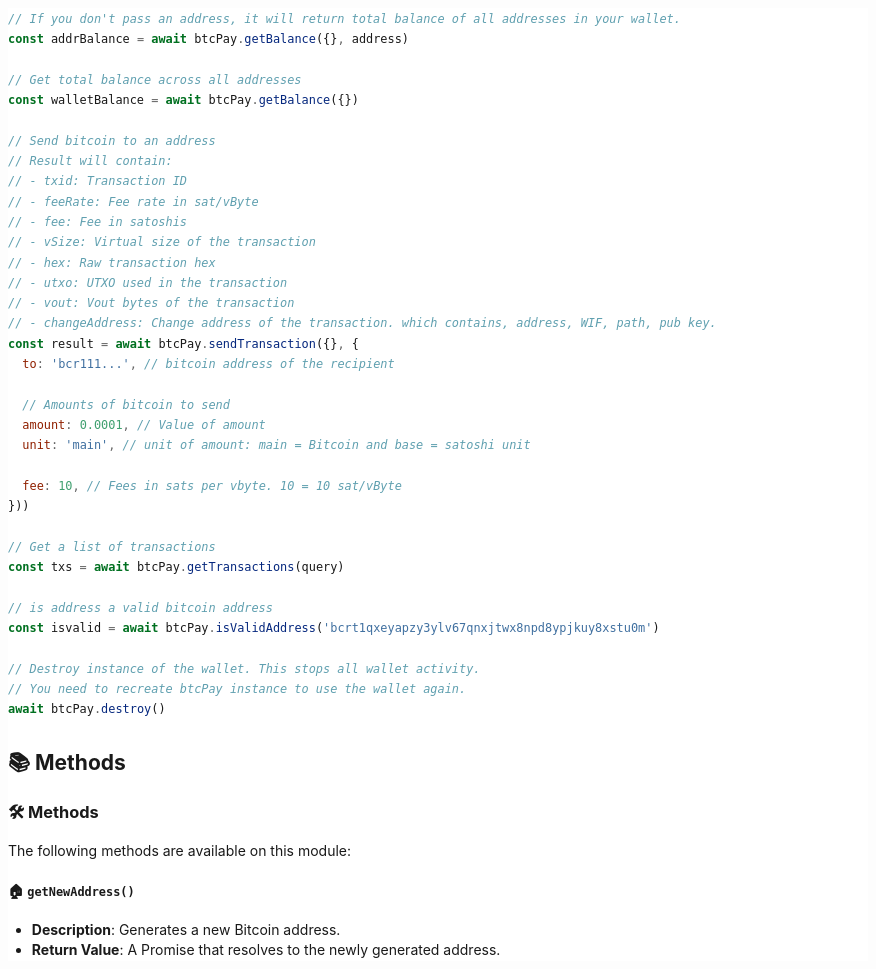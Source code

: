 ```javascript
// If you don't pass an address, it will return total balance of all addresses in your wallet.
const addrBalance = await btcPay.getBalance({}, address)

// Get total balance across all addresses
const walletBalance = await btcPay.getBalance({})

// Send bitcoin to an address
// Result will contain:
// - txid: Transaction ID
// - feeRate: Fee rate in sat/vByte
// - fee: Fee in satoshis
// - vSize: Virtual size of the transaction
// - hex: Raw transaction hex
// - utxo: UTXO used in the transaction
// - vout: Vout bytes of the transaction
// - changeAddress: Change address of the transaction. which contains, address, WIF, path, pub key.
const result = await btcPay.sendTransaction({}, {
  to: 'bcr111...', // bitcoin address of the recipient
  
  // Amounts of bitcoin to send 
  amount: 0.0001, // Value of amount 
  unit: 'main', // unit of amount: main = Bitcoin and base = satoshi unit

  fee: 10, // Fees in sats per vbyte. 10 = 10 sat/vByte
}))

// Get a list of transactions
const txs = await btcPay.getTransactions(query)

// is address a valid bitcoin address
const isvalid = await btcPay.isValidAddress('bcrt1qxeyapzy3ylv67qnxjtwx8npd8ypjkuy8xstu0m')

// Destroy instance of the wallet. This stops all wallet activity.
// You need to recreate btcPay instance to use the wallet again.
await btcPay.destroy()


```

## 📚 Methods


### 🛠️ Methods

The following methods are available on this module:

#### 🏠 `getNewAddress()`

* **Description**: Generates a new Bitcoin address.
* **Return Value**: A Promise that resolves to the newly generated address.
